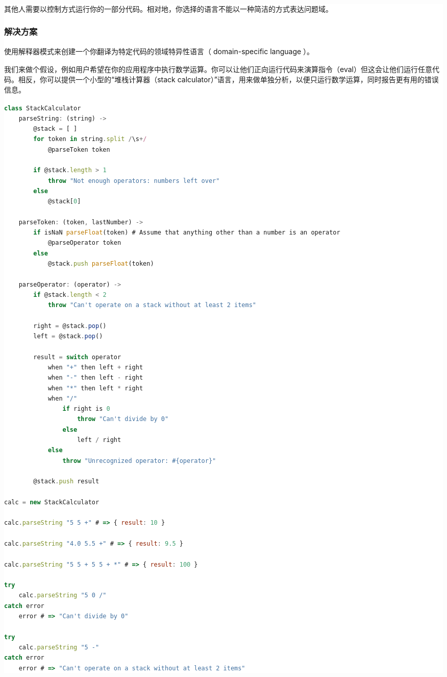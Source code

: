 其他人需要以控制方式运行你的一部分代码。相对地，你选择的语言不能以一种简洁的方式表达问题域。

### 解决方案

使用解释器模式来创建一个你翻译为特定代码的领域特异性语言（ domain-specific language ）。

我们来做个假设，例如用户希望在你的应用程序中执行数学运算。你可以让他们正向运行代码来演算指令（eval）但这会让他们运行任意代码。相反，你可以提供一个小型的“堆栈计算器（stack calculator）”语言，用来做单独分析，以便只运行数学运算，同时报告更有用的错误信息。

```js
class StackCalculator
    parseString: (string) ->
        @stack = [ ]
        for token in string.split /\s+/
            @parseToken token

        if @stack.length > 1
            throw "Not enough operators: numbers left over"
        else
            @stack[0]

    parseToken: (token, lastNumber) ->
        if isNaN parseFloat(token) # Assume that anything other than a number is an operator
            @parseOperator token
        else
            @stack.push parseFloat(token)

    parseOperator: (operator) ->
        if @stack.length < 2
            throw "Can't operate on a stack without at least 2 items"

        right = @stack.pop()
        left = @stack.pop()

        result = switch operator
            when "+" then left + right
            when "-" then left - right
            when "*" then left * right
            when "/"
                if right is 0
                    throw "Can't divide by 0"
                else
                    left / right
            else
                throw "Unrecognized operator: #{operator}"

        @stack.push result

calc = new StackCalculator

calc.parseString "5 5 +" # => { result: 10 }

calc.parseString "4.0 5.5 +" # => { result: 9.5 }

calc.parseString "5 5 + 5 5 + *" # => { result: 100 }

try
    calc.parseString "5 0 /"
catch error
    error # => "Can't divide by 0"

try
    calc.parseString "5 -"
catch error
    error # => "Can't operate on a stack without at least 2 items"
```